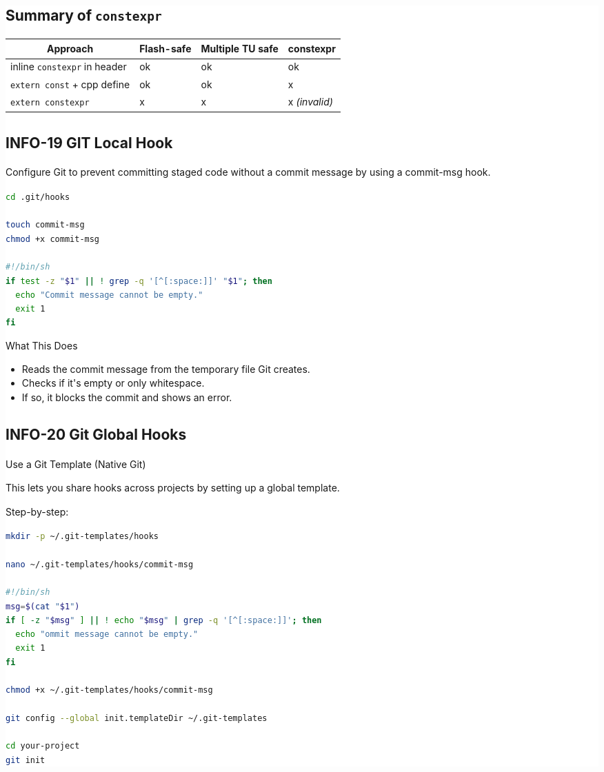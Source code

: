 ## Summary of `constexpr`

| Approach                     | Flash-safe | Multiple TU safe | constexpr       |
|-----------------------------|------------|------------------|-----------------|
| inline `constexpr` in header | ok     | ok           | ok          |
| `extern const` + cpp define  | ok     | ok           | x          |
| `extern constexpr`           | x     | x           | x *(invalid)*  |

## INFO-19 GIT Local Hook

Configure Git to prevent committing staged code without a commit message by using a commit-msg hook.

```bash
cd .git/hooks

touch commit-msg
chmod +x commit-msg

#!/bin/sh
if test -z "$1" || ! grep -q '[^[:space:]]' "$1"; then
  echo "Commit message cannot be empty."
  exit 1
fi
```

What This Does

- Reads the commit message from the temporary file Git creates.
- Checks if it's empty or only whitespace.
- If so, it blocks the commit and shows an error.

## INFO-20 Git Global Hooks

Use a Git Template (Native Git)

This lets you share hooks across projects by setting up a global template.

Step-by-step:

```bash
mkdir -p ~/.git-templates/hooks

nano ~/.git-templates/hooks/commit-msg

#!/bin/sh
msg=$(cat "$1")
if [ -z "$msg" ] || ! echo "$msg" | grep -q '[^[:space:]]'; then
  echo "ommit message cannot be empty."
  exit 1
fi

chmod +x ~/.git-templates/hooks/commit-msg

git config --global init.templateDir ~/.git-templates

cd your-project
git init
```
